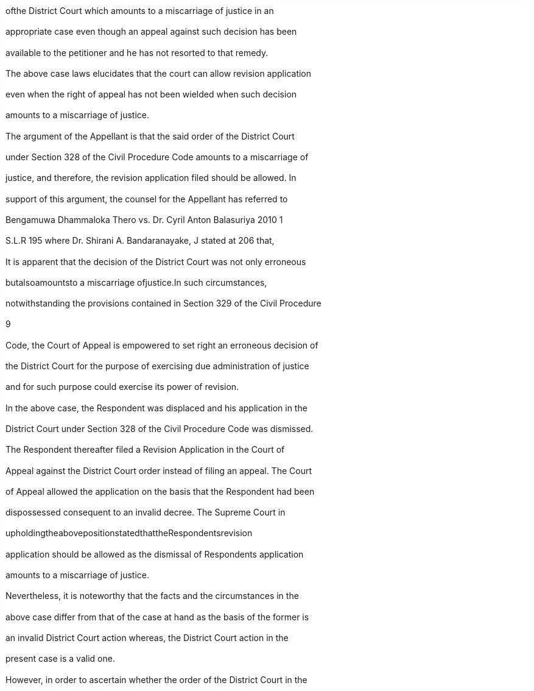 ofthe District Court which amounts to a miscarriage of justice in an

appropriate case even though an appeal against such decision has been

available to the petitioner and he has not resorted to that remedy.

The above case laws elucidates that the court can allow revision application

even when the right of appeal has not been wielded when such decision

amounts to a miscarriage of justice.

The argument of the Appellant is that the said order of the District Court

under Section 328 of the Civil Procedure Code amounts to a miscarriage of

justice, and therefore, the revision application filed should be allowed. In

support of this argument, the counsel for the Appellant has referred to

Bengamuwa Dhammaloka Thero vs. Dr. Cyril Anton Balasuriya 2010 1

S.L.R 195 where Dr. Shirani A. Bandaranayake, J stated at 206 that,

It is apparent that the decision of the District Court was not only erroneous

butalsoamountsto a miscarriage ofjustice.In such circumstances,

notwithstanding the provisions contained in Section 329 of the Civil Procedure

9

Code, the Court of Appeal is empowered to set right an erroneous decision of

the District Court for the purpose of exercising due administration of justice

and for such purpose could exercise its power of revision.

In the above case, the Respondent was displaced and his application in the

District Court under Section 328 of the Civil Procedure Code was dismissed.

The Respondent thereafter filed a Revision Application in the Court of

Appeal against the District Court order instead of filing an appeal. The Court

of Appeal allowed the application on the basis that the Respondent had been

dispossessed consequent to an invalid decree. The Supreme Court in

upholdingtheabovepositionstatedthattheRespondentsrevision

application should be allowed as the dismissal of Respondents application

amounts to a miscarriage of justice.

Nevertheless, it is noteworthy that the facts and the circumstances in the

above case differ from that of the case at hand as the basis of the former is

an invalid District Court action whereas, the District Court action in the

present case is a valid one.

However, in order to ascertain whether the order of the District Court in the

